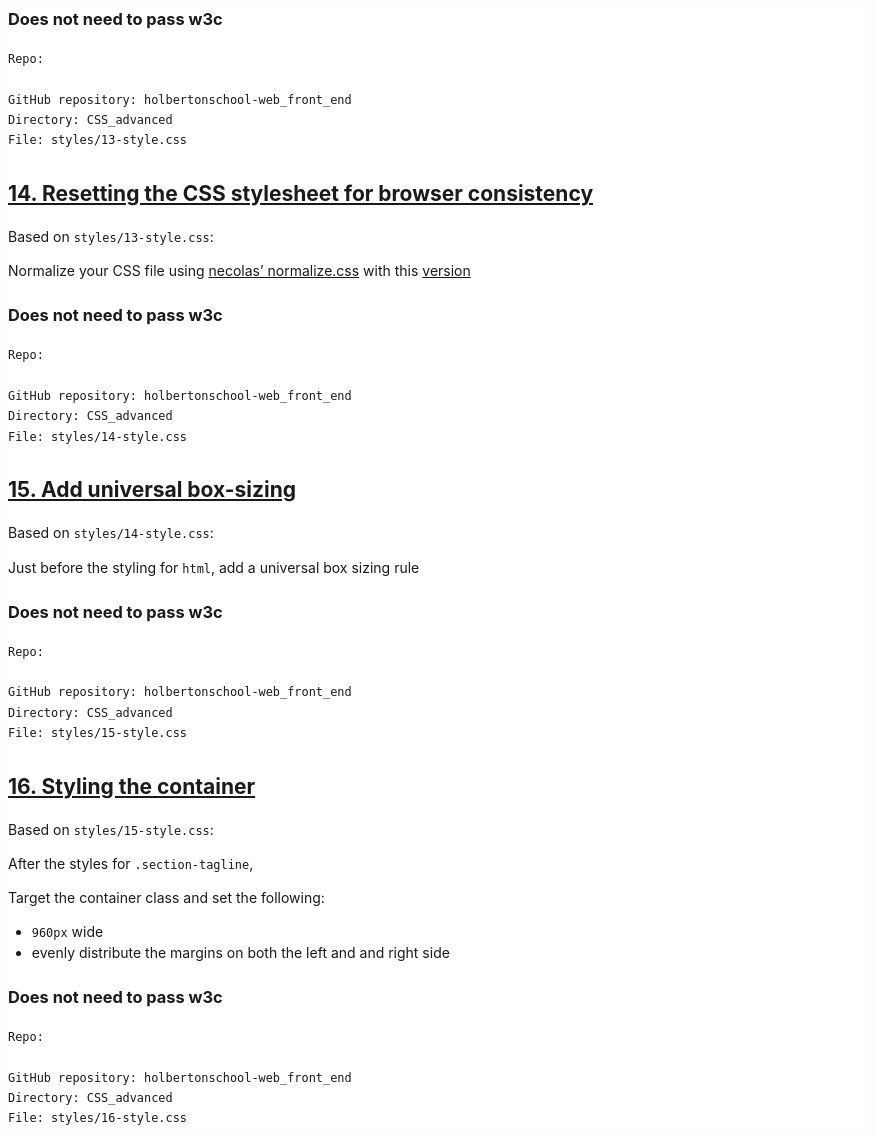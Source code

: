 ### Does not need to pass w3c
```
Repo:

GitHub repository: holbertonschool-web_front_end
Directory: CSS_advanced
File: styles/13-style.css
```

## [14. Resetting the CSS stylesheet for browser consistency](14-style.css)

Based on `styles/13-style.css`:

Normalize your CSS file using [necolas’ normalize.css](https://github.com/necolas/normalize.css/blob/master/normalize.css) with this [version](https://intranet.hbtn.io/rltoken/SE65V_9HBDJxYAuoJfK2YQ)

### Does not need to pass w3c
```
Repo:

GitHub repository: holbertonschool-web_front_end
Directory: CSS_advanced
File: styles/14-style.css
```

## [15. Add universal box-sizing](15-style.css)

Based on `styles/14-style.css`:

Just before the styling for `html`, add a universal box sizing rule

### Does not need to pass w3c
```
Repo:

GitHub repository: holbertonschool-web_front_end
Directory: CSS_advanced
File: styles/15-style.css
```

## [16. Styling the container](16-style.css)

Based on `styles/15-style.css`:

After the styles for `.section-tagline`,

Target the container class and set the following:

  - `960px` wide
  - evenly distribute the margins on both the left and and right side

### Does not need to pass w3c
```
Repo:

GitHub repository: holbertonschool-web_front_end
Directory: CSS_advanced
File: styles/16-style.css
```

